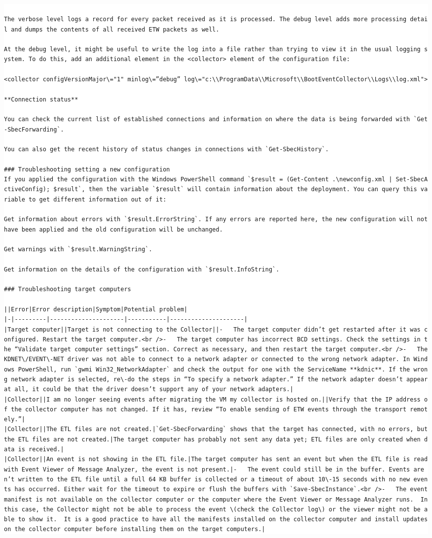   ```

The verbose level logs a record for every packet received as it is processed. The debug level adds more processing detail and dumps the contents of all received ETW packets as well.

At the debug level, it might be useful to write the log into a file rather than trying to view it in the usual logging system. To do this, add an additional element in the <collector> element of the configuration file:

<collector configVersionMajor\="1" minlog\=”debug” log\="c:\\ProgramData\\Microsoft\\BootEventCollector\\Logs\\log.xml">

**Connection status**

You can check the current list of established connections and information on where the data is being forwarded with `Get-SbecForwarding`.

You can also get the recent history of status changes in connections with `Get-SbecHistory`.

### Troubleshooting setting a new configuration
If you applied the configuration with the Windows PowerShell command `$result = (Get-Content .\newconfig.xml | Set-SbecActiveConfig); $result`, then the variable `$result` will contain information about the deployment. You can query this variable to get different information out of it:

Get information about errors with `$result.ErrorString`. If any errors are reported here, the new configuration will not have been applied and the old configuration will be unchanged.

Get warnings with `$result.WarningString`.

Get information on the details of the configuration with `$result.InfoString`.

### Troubleshooting target computers

||Error|Error description|Symptom|Potential problem|
|-|---------|---------------------|-----------|---------------------|
|Target computer||Target is not connecting to the Collector||-   The target computer didn’t get restarted after it was configured. Restart the target computer.<br />-   The target computer has incorrect BCD settings. Check the settings in the “Validate target computer settings” section. Correct as necessary, and then restart the target computer.<br />-   The KDNET\/EVENT\-NET driver was not able to connect to a network adapter or connected to the wrong network adapter. In Windows PowerShell, run `gwmi Win32_NetworkAdapter` and check the output for one with the ServiceName **kdnic**. If the wrong network adapter is selected, re\-do the steps in “To specify a network adapter.” If the network adapter doesn’t appear at all, it could be that the driver doesn’t support any of your network adapters.|
|Collector||I am no longer seeing events after migrating the VM my collector is hosted on.||Verify that the IP address of the collector computer has not changed. If it has, review “To enable sending of ETW events through the transport remotely.”|
|Collector||The ETL files are not created.|`Get-SbecForwarding` shows that the target has connected, with no errors, but the ETL files are not created.|The target computer has probably not sent any data yet; ETL files are only created when data is received.|
|Collector||An event is not showing in the ETL file.|The target computer has sent an event but when the ETL file is read with Event Viewer of Message Analyzer, the event is not present.|-   The event could still be in the buffer. Events aren’t written to the ETL file until a full 64 KB buffer is collected or a timeout of about 10\-15 seconds with no new events has occurred. Either wait for the timeout to expire or flush the buffers with `Save-SbecInstance`.<br />-   The event manifest is not available on the collector computer or the computer where the Event Viewer or Message Analyzer runs.  In this case, the Collector might not be able to process the event \(check the Collector log\) or the viewer might not be able to show it.  It is a good practice to have all the manifests installed on the collector computer and install updates on the collector computer before installing them on the target computers.|